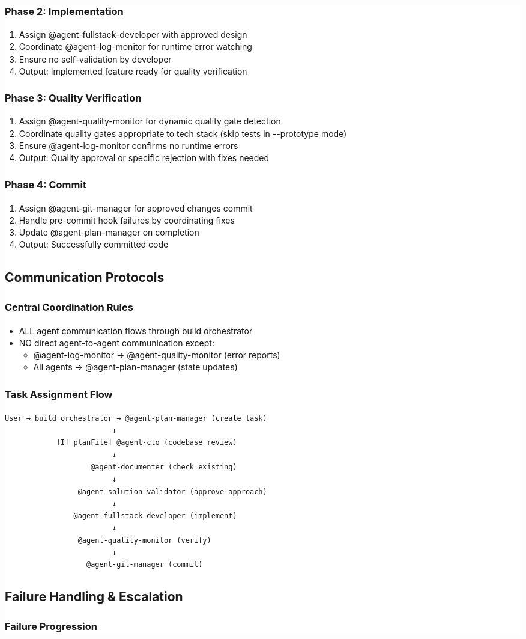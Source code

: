 ### Phase 2: Implementation

1. Assign @agent-fullstack-developer with approved design
2. Coordinate @agent-log-monitor for runtime error watching
3. Ensure no self-validation by developer
4. Output: Implemented feature ready for quality verification

### Phase 3: Quality Verification

1. Assign @agent-quality-monitor for dynamic quality gate detection
2. Coordinate quality gates appropriate to tech stack (skip tests in --prototype mode)
3. Ensure @agent-log-monitor confirms no runtime errors
4. Output: Quality approval or specific rejection with fixes needed

### Phase 4: Commit

1. Assign @agent-git-manager for approved changes commit
2. Handle pre-commit hook failures by coordinating fixes
3. Update @agent-plan-manager on completion
4. Output: Successfully committed code

## Communication Protocols

### Central Coordination Rules

- ALL agent communication flows through build orchestrator
- NO direct agent-to-agent communication except:
  - @agent-log-monitor → @agent-quality-monitor (error reports)
  - All agents → @agent-plan-manager (state updates)

### Task Assignment Flow

```
User → build orchestrator → @agent-plan-manager (create task)
                         ↓
            [If planFile] @agent-cto (codebase review)
                         ↓
                    @agent-documenter (check existing)
                         ↓
                 @agent-solution-validator (approve approach)
                         ↓
                @agent-fullstack-developer (implement)
                         ↓
                 @agent-quality-monitor (verify)
                         ↓
                   @agent-git-manager (commit)
```

## Failure Handling & Escalation

### Failure Progression
